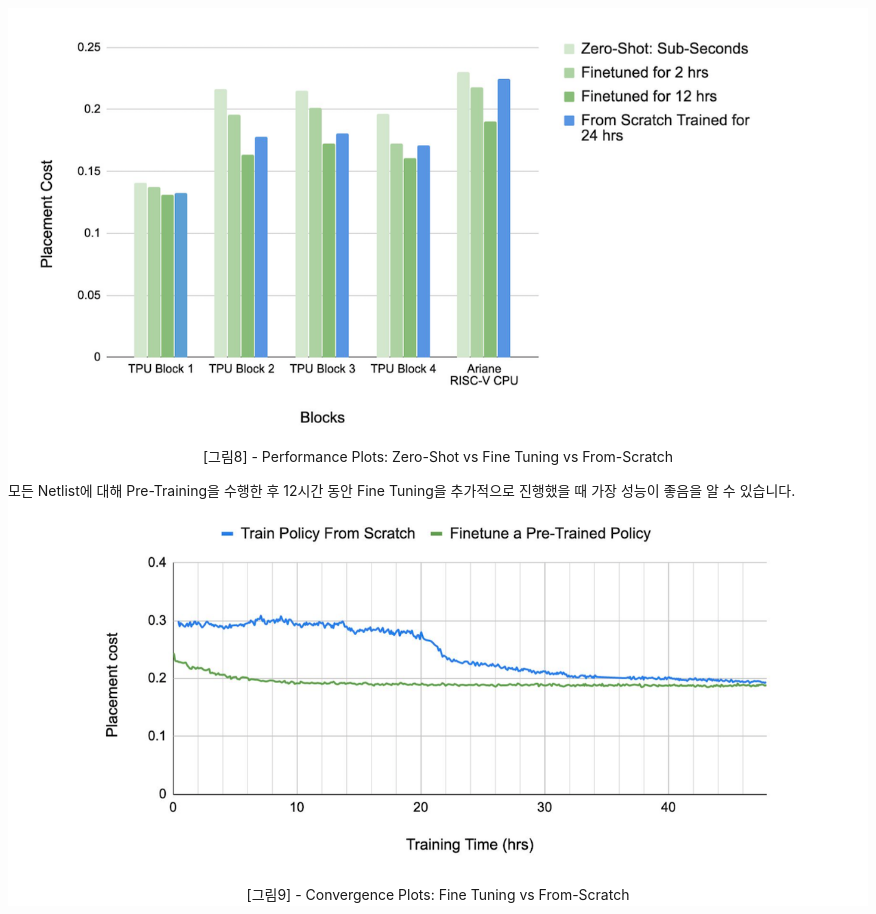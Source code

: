   <img src="/assets/images/2021-02-15-chip_placement_with_reinforcement_learning/chip_pre_training_is_need.png" alt="normal gradient" width="90%">
  <figcaption style="text-align: center;">[그림8] - Performance Plots: Zero-Shot vs Fine Tuning vs From-Scratch</figcaption>
</p>
</figure>

모든 Netlist에 대해 Pre-Training을 수행한 후 12시간 동안 Fine Tuning을 추가적으로 진행했을 때 가장 성능이 좋음을 알 수 있습니다.

<figure class="image" style="align: center;">
<p align="center">
  <img src="/assets/images/2021-02-15-chip_placement_with_reinforcement_learning/chip_pre_training_make_it_faster.png" alt="normal gradient" width="90%">
  <figcaption style="text-align: center;">[그림9] - Convergence Plots: Fine Tuning vs From-Scratch</figcaption>
</p>
</figure>
